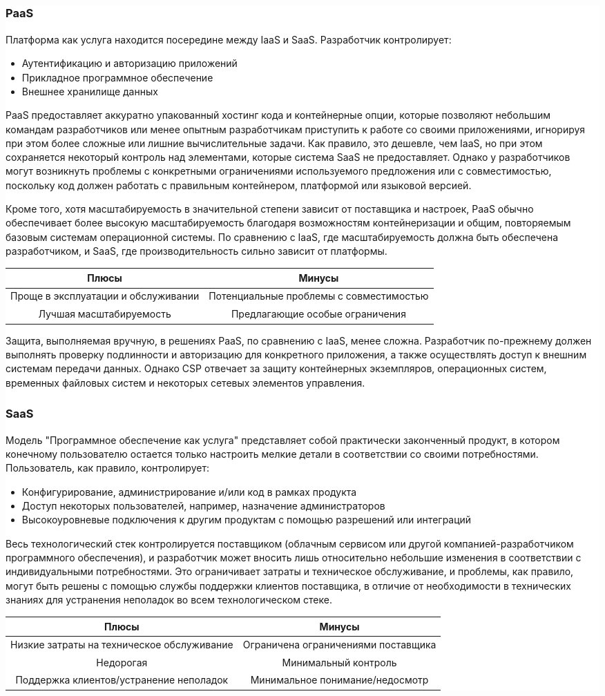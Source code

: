 ### PaaS

Платформа как услуга находится посередине между IaaS и SaaS. Разработчик контролирует:

- Аутентификацию и авторизацию приложений
- Прикладное программное обеспечение
- Внешнее хранилище данных

PaaS предоставляет аккуратно упакованный хостинг кода и контейнерные опции, которые позволяют небольшим командам разработчиков или менее опытным разработчикам приступить к работе со своими приложениями, игнорируя при этом более сложные или лишние вычислительные задачи. Как правило, это дешевле, чем IaaS, но при этом сохраняется некоторый контроль над элементами, которые система SaaS не предоставляет. Однако у разработчиков могут возникнуть проблемы с конкретными ограничениями используемого предложения или с совместимостью, поскольку код должен работать с правильным контейнером, платформой или языковой версией.

Кроме того, хотя масштабируемость в значительной степени зависит от поставщика и настроек, PaaS обычно обеспечивает более высокую масштабируемость благодаря возможностям контейнеризации и общим, повторяемым базовым системам операционной системы. По сравнению с IaaS, где масштабируемость должна быть обеспечена разработчиком, и SaaS, где производительность сильно зависит от платформы.

|                Плюсы                |                  Минусы                 |
|:-----------------------------------:|:---------------------------------------:|
| Проще в эксплуатации и обслуживании | Потенциальные проблемы с совместимостью |
|        Лучшая масштабируемость      |     Предлагающие особые ограничения     |

Защита, выполняемая вручную, в решениях PaaS, по сравнению с IaaS, менее сложна. Разработчик по-прежнему должен выполнять проверку подлинности и авторизацию для конкретного приложения, а также осуществлять доступ к внешним системам передачи данных. Однако CSP отвечает за защиту контейнерных экземпляров, операционных систем, временных файловых систем и некоторых сетевых элементов управления.

### SaaS

Модель "Программное обеспечение как услуга" представляет собой практически законченный продукт, в котором конечному пользователю остается только настроить мелкие детали в соответствии со своими потребностями. Пользователь, как правило, контролирует:

- Конфигурирование, администрирование и/или код в рамках продукта
- Доступ некоторых пользователей, например, назначение администраторов
- Высокоуровневые подключения к другим продуктам с помощью разрешений или интеграций

Весь технологический стек контролируется поставщиком (облачным сервисом или другой компанией-разработчиком программного обеспечения), и разработчик может вносить лишь относительно небольшие изменения в соответствии с индивидуальными потребностями. Это ограничивает затраты и техническое обслуживание, и проблемы, как правило, могут быть решены с помощью службы поддержки клиентов поставщика, в отличие от необходимости в технических знаниях для устранения неполадок во всем технологическом стеке.

|                   Плюсы                    |                Минусы               |
|:------------------------------------------:|:-----------------------------------:|
| Низкие затраты на техническое обслуживание | Ограничена ограничениями поставщика |
|                  Недорогая                 |         Минимальный контроль        |
|   Поддержка клиентов/устранение неполадок  |   Минимальное понимание/недосмотр   |
